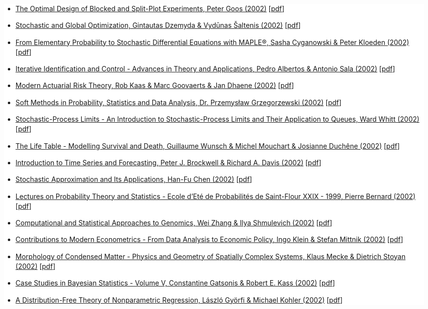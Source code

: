- [The Optimal Design of Blocked and Split-Plot Experiments, Peter Goos (2002)](http://link.springer.com/book/10.1007/978-1-4613-0051-9) [[pdf](http://link.springer.com/content/pdf/10.1007/978-1-4613-0051-9.pdf)]

- [Stochastic and Global Optimization, Gintautas Dzemyda & Vydūnas Šaltenis (2002)](http://link.springer.com/book/10.1007/b130735) [[pdf](http://link.springer.com/content/pdf/10.1007/b130735.pdf)]

- [From Elementary Probability to Stochastic Differential Equations with MAPLE®, Sasha Cyganowski & Peter Kloeden (2002)](http://link.springer.com/book/10.1007/978-3-642-56144-3) [[pdf](http://link.springer.com/content/pdf/10.1007/978-3-642-56144-3.pdf)]

- [Iterative Identification and Control - Advances in Theory and Applications, Pedro Albertos & Antonio Sala (2002)](http://link.springer.com/book/10.1007/978-1-4471-0205-2) [[pdf](http://link.springer.com/content/pdf/10.1007/978-1-4471-0205-2.pdf)]

- [Modern Actuarial Risk Theory, Rob Kaas & Marc Goovaerts & Jan Dhaene (2002)](http://link.springer.com/book/10.1007/b109818) [[pdf](http://link.springer.com/content/pdf/10.1007/b109818.pdf)]

- [Soft Methods in Probability, Statistics and Data Analysis, Dr. Przemysław Grzegorzewski (2002)](http://link.springer.com/book/10.1007/978-3-7908-1773-7) [[pdf](http://link.springer.com/content/pdf/10.1007/978-3-7908-1773-7.pdf)]

- [Stochastic-Process Limits - An Introduction to Stochastic-Process Limits and Their Application to Queues, Ward Whitt (2002)](http://link.springer.com/book/10.1007/b97479) [[pdf](http://link.springer.com/content/pdf/10.1007/b97479.pdf)]

- [The Life Table - Modelling Survival and Death, Guillaume Wunsch & Michel Mouchart & Josianne Duchêne (2002)](http://link.springer.com/book/10.1007/978-94-017-3381-6) [[pdf](http://link.springer.com/content/pdf/10.1007/978-94-017-3381-6.pdf)]

- [Introduction to Time Series and Forecasting, Peter J. Brockwell & Richard A. Davis (2002)](http://link.springer.com/book/10.1007/b97391) [[pdf](http://link.springer.com/content/pdf/10.1007/b97391.pdf)]

- [Stochastic Approximation and Its Applications, Han-Fu Chen (2002)](http://link.springer.com/book/10.1007/b101987) [[pdf](http://link.springer.com/content/pdf/10.1007/b101987.pdf)]

- [Lectures on Probability Theory and Statistics - Ecole d’Eté de Probabilités de Saint-Flour XXIX - 1999, Pierre Bernard (2002)](http://link.springer.com/book/10.1007/b93152) [[pdf](http://link.springer.com/content/pdf/10.1007/b93152.pdf)]

- [Computational and Statistical Approaches to Genomics, Wei Zhang & Ilya Shmulevich (2002)](http://link.springer.com/book/10.1007/b101927) [[pdf](http://link.springer.com/content/pdf/10.1007/b101927.pdf)]

- [Contributions to Modern Econometrics - From Data Analysis to Economic Policy, Ingo Klein & Stefan Mittnik (2002)](http://link.springer.com/book/10.1007/978-1-4757-3602-1) [[pdf](http://link.springer.com/content/pdf/10.1007/978-1-4757-3602-1.pdf)]

- [Morphology of Condensed Matter - Physics and Geometry of Spatially Complex Systems, Klaus Mecke & Dietrich Stoyan (2002)](http://link.springer.com/book/10.1007/3-540-45782-8) [[pdf](http://link.springer.com/content/pdf/10.1007/3-540-45782-8.pdf)]

- [Case Studies in Bayesian Statistics - Volume V, Constantine Gatsonis & Robert E. Kass (2002)](http://link.springer.com/book/10.1007/978-1-4613-0035-9) [[pdf](http://link.springer.com/content/pdf/10.1007/978-1-4613-0035-9.pdf)]

- [A Distribution-Free Theory of Nonparametric Regression, László Györfi & Michael Kohler (2002)](http://link.springer.com/book/10.1007/b97848) [[pdf](http://link.springer.com/content/pdf/10.1007/b97848.pdf)]
